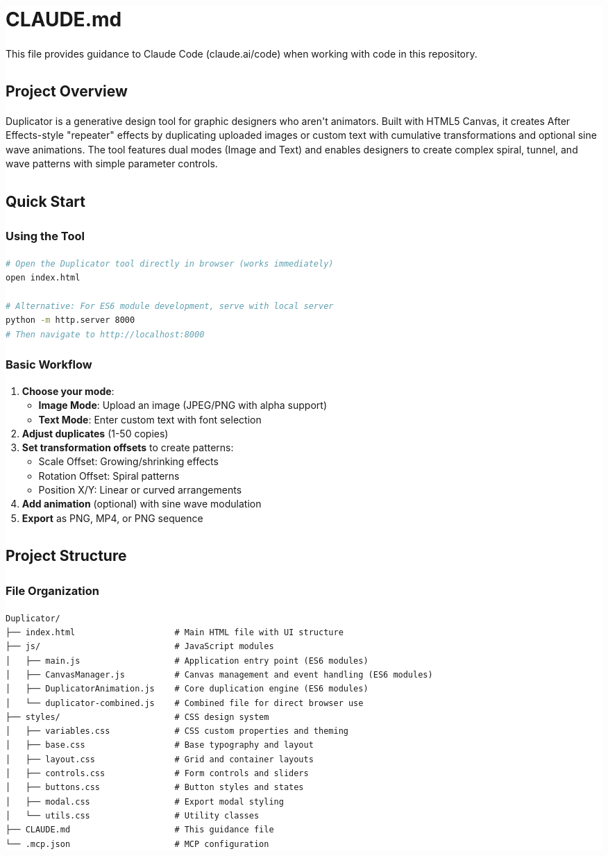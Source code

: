 # CLAUDE.md

This file provides guidance to Claude Code (claude.ai/code) when working with code in this repository.

## Project Overview

Duplicator is a generative design tool for graphic designers who aren't animators. Built with HTML5 Canvas, it creates After Effects-style "repeater" effects by duplicating uploaded images or custom text with cumulative transformations and optional sine wave animations. The tool features dual modes (Image and Text) and enables designers to create complex spiral, tunnel, and wave patterns with simple parameter controls.

## Quick Start

### Using the Tool
```bash
# Open the Duplicator tool directly in browser (works immediately)
open index.html

# Alternative: For ES6 module development, serve with local server
python -m http.server 8000
# Then navigate to http://localhost:8000
```

### Basic Workflow
1. **Choose your mode**:
   - **Image Mode**: Upload an image (JPEG/PNG with alpha support)
   - **Text Mode**: Enter custom text with font selection
2. **Adjust duplicates** (1-50 copies)
3. **Set transformation offsets** to create patterns:
   - Scale Offset: Growing/shrinking effects
   - Rotation Offset: Spiral patterns
   - Position X/Y: Linear or curved arrangements
4. **Add animation** (optional) with sine wave modulation
5. **Export** as PNG, MP4, or PNG sequence

## Project Structure

### File Organization
```
Duplicator/
├── index.html                    # Main HTML file with UI structure
├── js/                           # JavaScript modules
│   ├── main.js                   # Application entry point (ES6 modules)
│   ├── CanvasManager.js          # Canvas management and event handling (ES6 modules)
│   ├── DuplicatorAnimation.js    # Core duplication engine (ES6 modules)
│   └── duplicator-combined.js    # Combined file for direct browser use
├── styles/                       # CSS design system
│   ├── variables.css             # CSS custom properties and theming
│   ├── base.css                  # Base typography and layout
│   ├── layout.css                # Grid and container layouts
│   ├── controls.css              # Form controls and sliders
│   ├── buttons.css               # Button styles and states
│   ├── modal.css                 # Export modal styling
│   └── utils.css                 # Utility classes
├── CLAUDE.md                     # This guidance file
└── .mcp.json                     # MCP configuration
```
